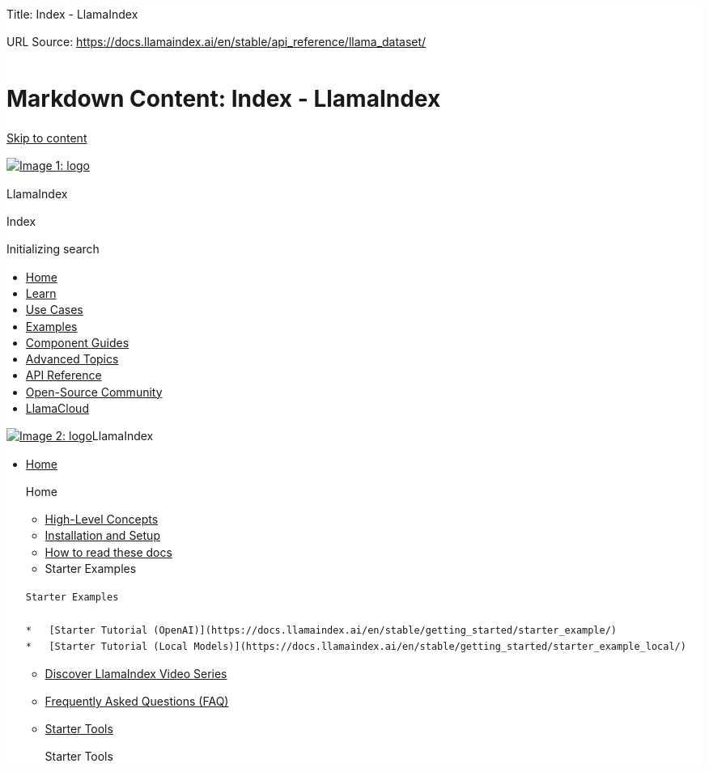 Title: Index - LlamaIndex

URL Source: https://docs.llamaindex.ai/en/stable/api_reference/llama_dataset/

Markdown Content:
Index - LlamaIndex
===============
             

[Skip to content](https://docs.llamaindex.ai/en/stable/api_reference/llama_dataset/#llama_index.core.llama_dataset.BaseLlamaDataExample)

[![Image 1: logo](https://docs.llamaindex.ai/en/stable/_static/assets/LlamaSquareBlack.svg)](https://docs.llamaindex.ai/en/stable/ "LlamaIndex")

LlamaIndex

Index

  

Initializing search

*   [Home](https://docs.llamaindex.ai/en/stable/)
*   [Learn](https://docs.llamaindex.ai/en/stable/understanding/)
*   [Use Cases](https://docs.llamaindex.ai/en/stable/use_cases/)
*   [Examples](https://docs.llamaindex.ai/en/stable/examples/)
*   [Component Guides](https://docs.llamaindex.ai/en/stable/module_guides/)
*   [Advanced Topics](https://docs.llamaindex.ai/en/stable/optimizing/production_rag/)
*   [API Reference](https://docs.llamaindex.ai/en/stable/api_reference/)
*   [Open-Source Community](https://docs.llamaindex.ai/en/stable/community/integrations/)
*   [LlamaCloud](https://docs.llamaindex.ai/en/stable/llama_cloud/)

 [![Image 2: logo](https://docs.llamaindex.ai/en/stable/_static/assets/LlamaSquareBlack.svg)](https://docs.llamaindex.ai/en/stable/ "LlamaIndex")LlamaIndex

*   [Home](https://docs.llamaindex.ai/en/stable/)
    
    Home
    
    *   [High-Level Concepts](https://docs.llamaindex.ai/en/stable/getting_started/concepts/)
    *   [Installation and Setup](https://docs.llamaindex.ai/en/stable/getting_started/installation/)
    *   [How to read these docs](https://docs.llamaindex.ai/en/stable/getting_started/reading/)
    *    Starter Examples
        
        Starter Examples
        
        *   [Starter Tutorial (OpenAI)](https://docs.llamaindex.ai/en/stable/getting_started/starter_example/)
        *   [Starter Tutorial (Local Models)](https://docs.llamaindex.ai/en/stable/getting_started/starter_example_local/)
        
    *   [Discover LlamaIndex Video Series](https://docs.llamaindex.ai/en/stable/getting_started/discover_llamaindex/)
    *   [Frequently Asked Questions (FAQ)](https://docs.llamaindex.ai/en/stable/getting_started/customization/)
    *   [Starter Tools](https://docs.llamaindex.ai/en/stable/getting_started/starter_tools/)
        
        Starter Tools
        